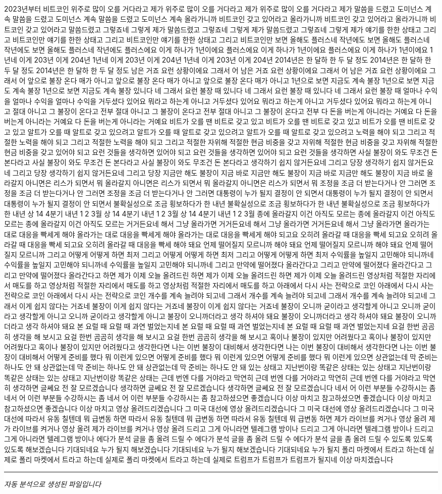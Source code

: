 2023년부터 비트코인 위주로 많이 오를 거다라고 제가 위주로 많이 오를 거다라고 제가 위주로 많이 오를 거다라고 제가 말씀을 드렸고 도미넌스 계속 말씀을 드렸고 도미넌스 계속 말씀을 드렸고 도미넌스 계속 올라가니까 비트코인 갖고 있어라고 올라가니까 비트코인 갖고 있어라고 올라가니까 비트코인 갖고 있어라고 말씀드렸고 그렇죠네 그렇게 제가 말씀드렸고 그렇죠네 그렇게 제가 말씀드렸고 그렇죠네 그렇게 제가 얘기를 한한 상태고 그리고 비트코인만 얘기를 한한 상태고 그리고 비트코인만 얘기를 한한 상태고 그리고 비트코인만 보면 올해도 플러스네 작년에도 보면 올해도 플러스네 작년에도 보면 올해도 플러스네 작년에도 플러스에요 이게 하나가 1년이에요 플러스에요 이게 하나가 1년이에요 플러스에요 이게 하나가 1년이에요 1년네 이게 203년 이게 204년 1년네 이게 203년 이게 204년 1년네 이게 203년 이게 204년 2014년은 한 달하 한 두 달 정도 2014년은 한 달하 한 두 달 정도 2014년은 한 달하 한 두 달 정도 남은 거죠 요런 상황이에요 그래서 어 남은 거죠 요런 상황이에요 그래서 어 남은 거죠 요런 상황이에요 그래서 어 앞으로 불장 온다 매가 아니고 앞으로 불장 온다 매가 아니고 앞으로 불장 온다 매가 아니고 1년으로 보면 지금도 계속 불장 1년으로 보면 지금도 계속 불장 1년으로 보면 지금도 계속 불장 있니다 네 그래서 요런 불장 때 있니다 네 그래서 요런 불장 때 있니다 네 그래서 요런 불장 때 얼마나 수익을 얼마나 수익을 얼마나 수익을 거두셨다 있어요 뭐라고 하는게 아니고 거두셨다 있어요 뭐라고 하는게 아니고 거두셨다 있어요 뭐라고 하는게 아니고 절대 아니고 그 불장이 온다고 전부 절대 아니고 그 불장이 온다고 전부 절대 아니고 그 불장이 온다고 전부 다 돈을 버는게 아니라는 거예요 다 돈을 버는게 아니라는 거예요 다 돈을 버는게 아니라는 거예요 비트가 오를 땐 비트로 갖고 있고 비트가 오를 땐 비트로 갖고 있고 비트가 오를 땐 비트로 갖고 있고 알트가 오를 때 알트로 갖고 있으려고 알트가 오를 때 알트로 갖고 있으려고 알트가 오를 때 알트로 갖고 있으려고 노력을 해야 되고 그리고 적절한 노력을 해야 되고 그리고 적절한 노력을 해야 되고 그리고 적절한 자위해 적절한 현금 비중을 갖고 자위해 적절한 현금 비중을 갖고 자위해 적절한 현금 비중을 갖고 있어야 되고 요런 것들을 생각하면 있어야 되고 요런 것들을 생각하면 있어야 되고 요런 것들을 생각하면 사실 불장이 와도 무조건 돈 본다라고 사실 불장이 와도 무조건 돈 본다라고 사실 불장이 와도 무조건 돈 본다라고 생각하기 쉽지 않거든요네 그리고 당장 생각하기 쉽지 않거든요네 그리고 당장 생각하기 쉽지 않거든요네 그리고 당장 지금만 해도 불장이 지금 바로 지금만 해도 불장이 지금 바로 지금만 해도 불장이 지금 바로 올라갈지 아니면은 리스가 되면서 뭐 올라갈지 아니면은 리스가 되면서 뭐 올라갈지 아니면은 리스가 되면서 뭐 조정을 조금 더 받는다거나 안 그러면 조정을 조금 더 받는다거나 안 그러면 조정을 조금 더 받는다거나 안 그러면 대통령이 누가 될지 결정이 안 되면서 대통령이 누가 될지 결정이 안 되면서 대통령이 누가 될지 결정이 안 되면서 불확실성으로 조금 횡보하다가 한 내년 불확실성으로 조금 횡보하다가 한 내년 불확실성으로 조금 횡보하다가 한 내년 상 14 4분기 내년 1 2 3월 상 14 4분기 내년 1 2 3월 상 14 4분기 내년 1 2 3월 종에 올라갈지 이건 아직도 모르는 종에 올라갈지 이건 아직도 모르는 종에 올라갈지 이건 아직도 모르는 거거든요네 해서 그냥 올라가면 거거든요네 해서 그냥 올라가면 거거든요네 해서 그냥 올라가면 올라가는 대로 대응을 빡세게 해야 올라가는 대로 대응을 빡세게 해야 올라가는 대로 대응을 빡세게 해야 되고요 오히려 올라갈 때 대응을 빡세 되고요 오히려 올라갈 때 대응을 빡세 되고요 오히려 올라갈 때 대응을 빡세 해야 돼요 언제 떨어질지 모르니까 해야 돼요 언제 떨어질지 모르니까 해야 돼요 언제 떨어질지 모르니까 그리고 어떻게 어떻게 하면 최저 그리고 어떻게 어떻게 하면 최저 그리고 어떻게 어떻게 하면 최저 수익률을 높일지 고민해야 되니까네 수익률을 높일지 고민해야 되니까네 수익률을 높일지 고민해야 되니까네 그리고 만약에 떨어졌다 올라간다고 그리고 만약에 떨어졌다 올라간다고 그리고 만약에 떨어졌다 올라간다고 하면 제가 이제 오늘 올려드린 하면 제가 이제 오늘 올려드린 하면 제가 이제 오늘 올려드린 영상처럼 적절한 자리에서 매도를 하고 영상처럼 적절한 자리에서 매도를 하고 영상처럼 적절한 자리에서 매도를 하고 아래에서 다시 사는 전략으로 코인 아래에서 다시 사는 전략으로 코인 아래에서 다시 사는 전략으로 코인 개수를 계속 늘려야 되고네 그래서 개수를 계속 늘려야 되고네 그래서 개수를 계속 늘려야 되고네 그래서 이게 쉽지 않다는 거죠네 불장이 이게 쉽지 않다는 거죠네 불장이 이게 쉽지 않다는 거죠네 불장이 오니까 굳이라고 생각할게 아니고 오니까 굳이라고 생각할게 아니고 오니까 굳이라고 생각할게 아니고 불장이 오니까더라고 생각 하셔야 돼요 불장이 오니까더라고 생각 하셔야 돼요 불장이 오니까더라고 생각 하셔야 돼요 본 요럴 때 요럴 때 과연 벌었는지네 본 요럴 때 요럴 때 과연 벌었는지네 본 요럴 때 요럴 때 과연 벌었는지네 요걸 한번 곰곰히 생각을 해 보시고 요걸 한번 곰곰히 생각을 해 보시고 요걸 한번 곰곰히 생각을 해 보시고 혹이나 불장이 있지만 어려웠다고 혹이나 불장이 있지만 어려웠다고 혹이나 불장이 있지만 어려웠다고 생각한다면 나는 이번 불장이 대비해서 생각한다면 나는 이번 불장이 대비해서 생각한다면 나는 이번 불장이 대비해서 어떻게 준비를 했다 뭐 이런게 있으면 어떻게 준비를 했다 뭐 이런게 있으면 어떻게 준비를 했다 뭐 이런게 있으면 상관없는데 막 준비는 하나도 안 돼 상관없는데 막 준비는 하나도 안 돼 상관없는데 막 준비는 하나도 안 돼 있는 상태고 지난번이랑 똑같은 상태는 있는 상태고 지난번이랑 똑같은 상태는 있는 상태고 지난번이랑 똑같은 상태는 근데 번엔 다를 거야라고 막연히 근데 번엔 다를 거야라고 막연히 근데 번엔 다를 거야라고 막연히 생각하면 글쎄요 전 잘 모르겠습니다 생각하면 글쎄요 전 잘 모르겠습니다 생각하면 글쎄요 전 잘 모르겠습니다 네서 어 이런 부분들 수강하시는 좀 네서 어 이런 부분들 수강하시는 좀 네서 어 이런 부분들 수강하시는 좀 참고하셨으면 좋겠습니다 이상 마치고 참고하셨으면 좋겠습니다 이상 마치고 참고하셨으면 좋겠습니다 이상 마치고 영상 올려드리겠습니다 그 미국 대선에 영상 올려드리겠습니다 그 미국 대선에 영상 올려드리겠습니다 그 미국 대선에 따라서 유동 칠텐데 뭐 급변동 하면 따라서 유동 칠텐데 뭐 급변동 하면 따라서 유동 칠텐데 뭐 급변동 하면 제가 라이브를 켜거나 영상 올려 제가 라이브를 켜거나 영상 올려 제가 라이브를 켜거나 영상 올려 드리고 그게 아니라면 텔레그램 방이나 드리고 그게 아니라면 텔레그램 방이나 드리고 그게 아니라면 텔레그램 방이나 에다가 분석 글을 좀 올려 드릴 수 에다가 분석 글을 좀 올려 드릴 수 에다가 분석 글을 좀 올려 드릴 수 있도록 있도록 있도록 해보겠습니다 기대되네요 누가 될지 해보겠습니다 기대되네요 누가 될지 해보겠습니다 기대되네요 누가 될지 폴리 마켓에서 트라고 하는데 실제로 폴리 마켓에서 트라고 하는데 실제로 폴리 마켓에서 트라고 하는데 실제로 트럼프가 트럼프가 트럼프가 될지네 이상 마치겠습니다

---
*자동 분석으로 생성된 파일입니다*
